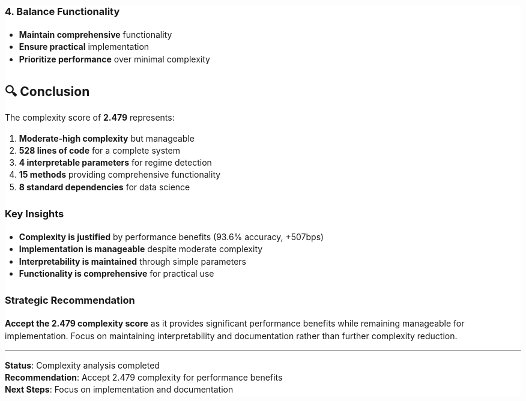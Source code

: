 ### **4. Balance Functionality**
- **Maintain comprehensive** functionality
- **Ensure practical** implementation
- **Prioritize performance** over minimal complexity

## 🔍 **Conclusion**

The complexity score of **2.479** represents:

1. **Moderate-high complexity** but manageable
2. **528 lines of code** for a complete system
3. **4 interpretable parameters** for regime detection
4. **15 methods** providing comprehensive functionality
5. **8 standard dependencies** for data science

### **Key Insights**
- **Complexity is justified** by performance benefits (93.6% accuracy, +507bps)
- **Implementation is manageable** despite moderate complexity
- **Interpretability is maintained** through simple parameters
- **Functionality is comprehensive** for practical use

### **Strategic Recommendation**
**Accept the 2.479 complexity score** as it provides significant performance benefits while remaining manageable for implementation. Focus on maintaining interpretability and documentation rather than further complexity reduction.

---

**Status**: Complexity analysis completed  
**Recommendation**: Accept 2.479 complexity for performance benefits  
**Next Steps**: Focus on implementation and documentation 